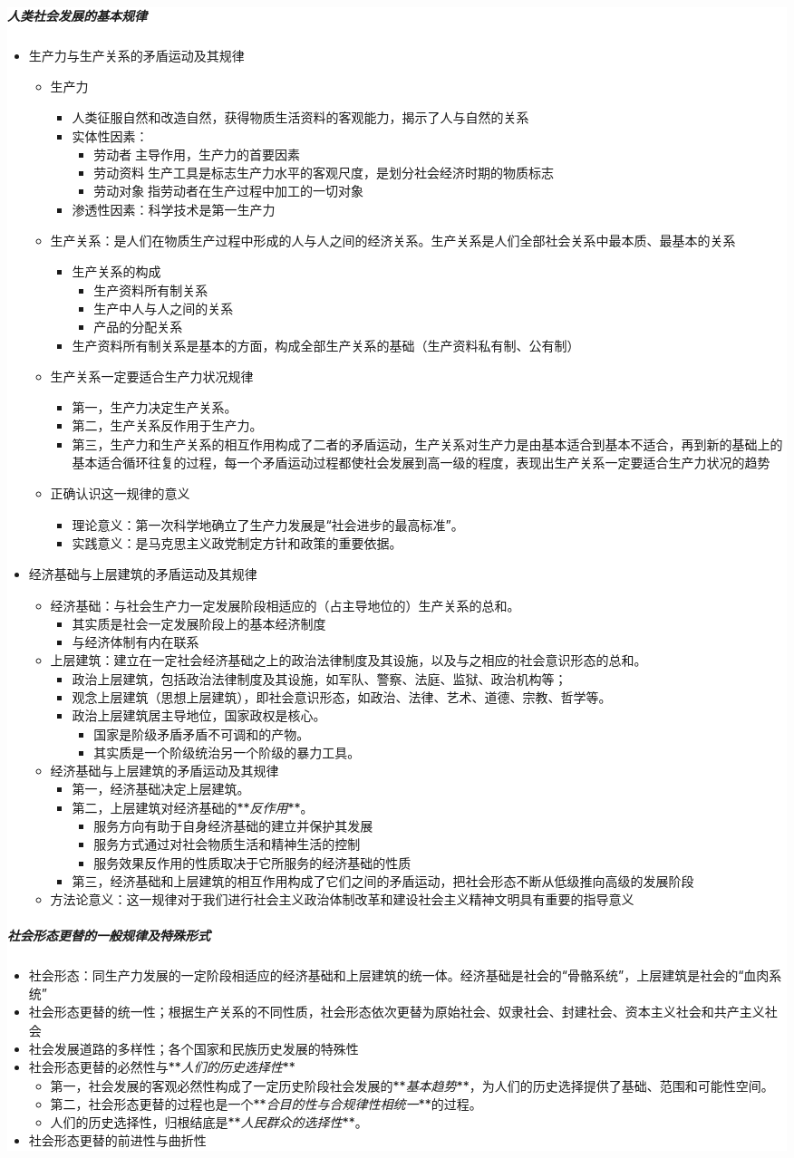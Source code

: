 ##### 人类社会发展的基本规律

- 生产力与生产关系的矛盾运动及其规律

  - 生产力
    - 人类征服自然和改造自然，获得物质生活资料的客观能力，揭示了人与自然的关系
    - 实体性因素：
      - 劳动者 主导作用，生产力的首要因素
      - 劳动资料 生产工具是标志生产力水平的客观尺度，是划分社会经济时期的物质标志
      - 劳动对象 指劳动者在生产过程中加工的一切对象
    - 渗透性因素：科学技术是第一生产力
  - 生产关系：是人们在物质生产过程中形成的人与人之间的经济关系。生产关系是人们全部社会关系中最本质、最基本的关系

    - 生产关系的构成
      - 生产资料所有制关系
      - 生产中人与人之间的关系
      - 产品的分配关系
    - 生产资料所有制关系是基本的方面，构成全部生产关系的基础（生产资料私有制、公有制）

  - 生产关系一定要适合生产力状况规律
    - 第一，生产力决定生产关系。
    - 第二，生产关系反作用于生产力。
    - 第三，生产力和生产关系的相互作用构成了二者的矛盾运动，生产关系对生产力是由基本适合到基本不适合，再到新的基础上的基本适合循环往复的过程，每一个矛盾运动过程都使社会发展到高一级的程度，表现出生产关系一定要适合生产力状况的趋势
  - 正确认识这一规律的意义
    - 理论意义：第一次科学地确立了生产力发展是“社会进步的最高标准”。
    - 实践意义：是马克思主义政党制定方针和政策的重要依据。

- 经济基础与上层建筑的矛盾运动及其规律
  - 经济基础：与社会生产力一定发展阶段相适应的（占主导地位的）生产关系的总和。
    - 其实质是社会一定发展阶段上的基本经济制度
    - 与经济体制有内在联系
  - 上层建筑：建立在一定社会经济基础之上的政治法律制度及其设施，以及与之相应的社会意识形态的总和。
    - 政治上层建筑，包括政治法律制度及其设施，如军队、警察、法庭、监狱、政治机构等；
    - 观念上层建筑（思想上层建筑），即社会意识形态，如政治、法律、艺术、道德、宗教、哲学等。
    - 政治上层建筑居主导地位，国家政权是核心。
      - 国家是阶级矛盾矛盾不可调和的产物。
      - 其实质是一个阶级统治另一个阶级的暴力工具。
  - 经济基础与上层建筑的矛盾运动及其规律
    - 第一，经济基础决定上层建筑。
    - 第二，上层建筑对经济基础的**_反作用_**。
      - 服务方向有助于自身经济基础的建立并保护其发展
      - 服务方式通过对社会物质生活和精神生活的控制
      - 服务效果反作用的性质取决于它所服务的经济基础的性质
    - 第三，经济基础和上层建筑的相互作用构成了它们之间的矛盾运动，把社会形态不断从低级推向高级的发展阶段
  - 方法论意义：这一规律对于我们进行社会主义政治体制改革和建设社会主义精神文明具有重要的指导意义

##### 社会形态更替的一般规律及特殊形式

- 社会形态：同生产力发展的一定阶段相适应的经济基础和上层建筑的统一体。经济基础是社会的“骨骼系统”，上层建筑是社会的“血肉系统”
- 社会形态更替的统一性；根据生产关系的不同性质，社会形态依次更替为原始社会、奴隶社会、封建社会、资本主义社会和共产主义社会
- 社会发展道路的多样性；各个国家和民族历史发展的特殊性
- 社会形态更替的必然性与**_人们的历史选择性_**
  - 第一，社会发展的客观必然性构成了一定历史阶段社会发展的**_基本趋势_**，为人们的历史选择提供了基础、范围和可能性空间。
  - 第二，社会形态更替的过程也是一个**_合目的性与合规律性相统一_**的过程。
  - 人们的历史选择性，归根结底是**_人民群众的选择性_**。
- 社会形态更替的前进性与曲折性
